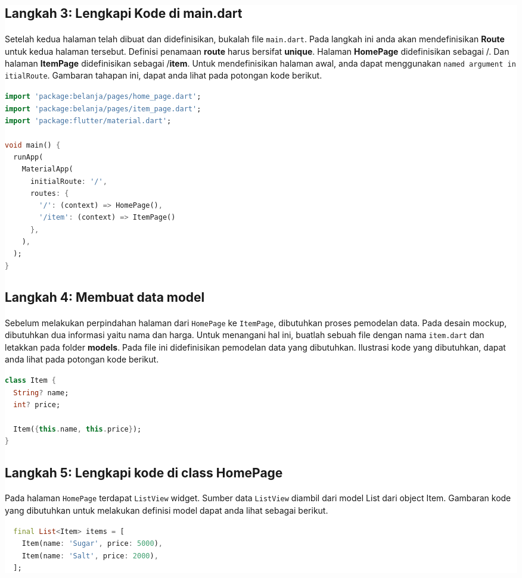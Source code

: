 ## Langkah 3: Lengkapi Kode di main.dart
Setelah kedua halaman telah dibuat dan didefinisikan, bukalah file `main.dart`. Pada langkah ini anda akan mendefinisikan <b>Route</b> untuk kedua halaman tersebut. Definisi penamaan <b>route</b> harus bersifat <b>unique</b>. Halaman <b>HomePage</b> didefinisikan sebagai /. Dan halaman <b>ItemPage</b> didefinisikan sebagai /<b>item</b>. Untuk mendefinisikan halaman awal, anda dapat menggunakan `named argument initialRoute`. Gambaran tahapan ini, dapat anda lihat pada potongan kode berikut.

```dart
import 'package:belanja/pages/home_page.dart';
import 'package:belanja/pages/item_page.dart';
import 'package:flutter/material.dart';

void main() {
  runApp(
    MaterialApp(
      initialRoute: '/',
      routes: {
        '/': (context) => HomePage(),
        '/item': (context) => ItemPage()
      },
    ),
  );
}
```

## Langkah 4: Membuat data model
Sebelum melakukan perpindahan halaman dari `HomePage` ke `ItemPage`, dibutuhkan proses pemodelan data. Pada desain mockup, dibutuhkan dua informasi yaitu nama dan harga. Untuk menangani hal ini, buatlah sebuah file dengan nama `item.dart` dan letakkan pada folder <b>models</b>. Pada file ini didefinisikan pemodelan data yang dibutuhkan. Ilustrasi kode yang dibutuhkan, dapat anda lihat pada potongan kode berikut.

```dart
class Item {
  String? name;
  int? price;

  Item({this.name, this.price});
}
```

## Langkah 5: Lengkapi kode di class HomePage
Pada halaman `HomePage` terdapat `ListView` widget. Sumber data `ListView` diambil dari model List dari object Item. Gambaran kode yang dibutuhkan untuk melakukan definisi model dapat anda lihat sebagai berikut.

```dart
  final List<Item> items = [
    Item(name: 'Sugar', price: 5000),
    Item(name: 'Salt', price: 2000),
  ];
```
